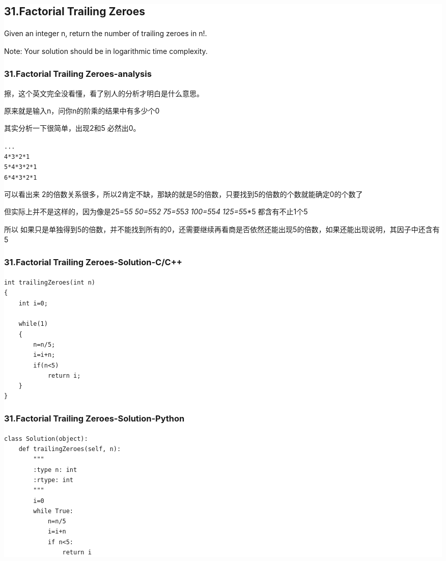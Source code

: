 
## 31.Factorial Trailing Zeroes

Given an integer n, return the number of trailing zeroes in n!.

Note: Your solution should be in logarithmic time complexity.

### 31.Factorial Trailing Zeroes-analysis

擦，这个英文完全没看懂，看了别人的分析才明白是什么意思。

原来就是输入n，问你n的阶乘的结果中有多少个0

其实分析一下很简单，出现2和5 必然出0。

	...
	4*3*2*1
	5*4*3*2*1
	6*4*3*2*1

可以看出来 2的倍数关系很多，所以2肯定不缺，那缺的就是5的倍数，只要找到5的倍数的个数就能确定0的个数了

但实际上并不是这样的，因为像是25=5*5 50=5*5*2 75=5*5*3 100=5*5*4 125=5*5*5 都含有不止1个5

所以 如果只是单独得到5的倍数，并不能找到所有的0，还需要继续再看商是否依然还能出现5的倍数，如果还能出现说明，其因子中还含有5


### 31.Factorial Trailing Zeroes-Solution-C/C++

	int trailingZeroes(int n)
	{
	    int i=0;
	    
	    while(1)
	    {
	        n=n/5;
	        i=i+n;
	        if(n<5)
	            return i;
	    }
	}

### 31.Factorial Trailing Zeroes-Solution-Python

	class Solution(object):
	    def trailingZeroes(self, n):
	        """
	        :type n: int
	        :rtype: int
	        """
	        i=0
	        while True:
	            n=n/5
	            i=i+n
	            if n<5:
	                return i
